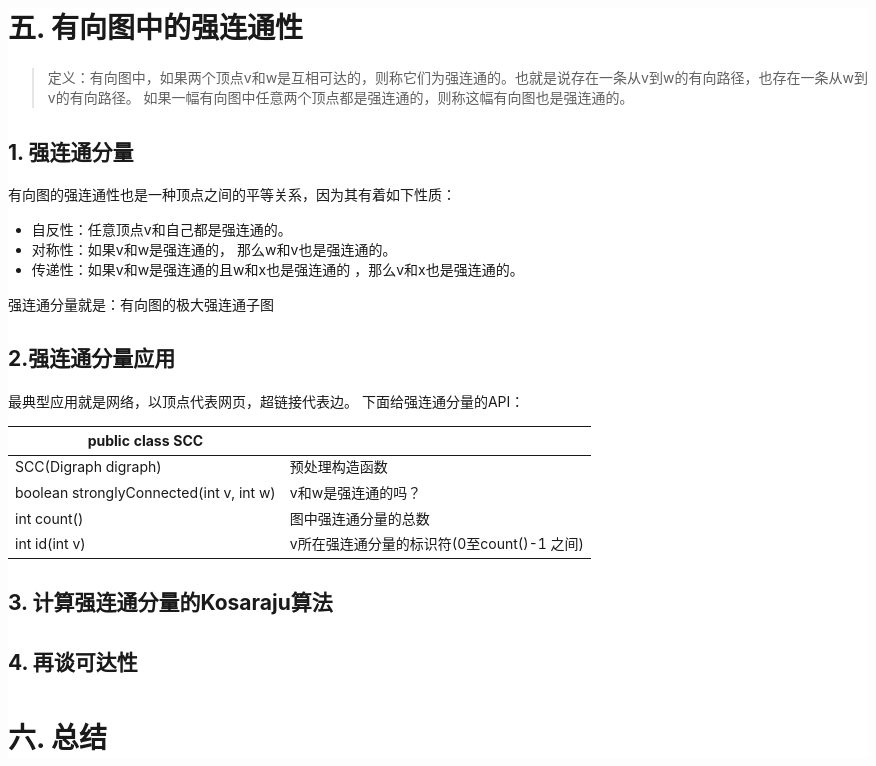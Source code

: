 # 五. 有向图中的强连通性

> 定义：有向图中，如果两个顶点v和w是互相可达的，则称它们为强连通的。也就是说存在一条从v到w的有向路径，也存在一条从w到v的有向路径。 如果一幅有向图中任意两个顶点都是强连通的，则称这幅有向图也是强连通的。

## 1. 强连通分量

有向图的强连通性也是一种顶点之间的平等关系，因为其有着如下性质：

- 自反性：任意顶点v和自己都是强连通的。
- 对称性：如果v和w是强连通的， 那么w和v也是强连通的。
- 传递性：如果v和w是强连通的且w和x也是强连通的 ，那么v和x也是强连通的。



强连通分量就是：有向图的极大强连通子图



## 2.强连通分量应用

最典型应用就是网络，以顶点代表网页，超链接代表边。 下面给强连通分量的API：

| public class SCC                        |                              |
| --------------------------------------- | ---------------------------- |
| SCC(Digraph digraph)                    | 预处理构造函数                      |
| boolean stronglyConnected(int v, int w) | v和w是强连通的吗？                   |
| int count()                             | 图中强连通分量的总数                   |
| int id(int v)                           | v所在强连通分量的标识符(0至count()-1 之间) |



## 3. 计算强连通分量的Kosaraju算法





## 4. 再谈可达性







# 六. 总结


